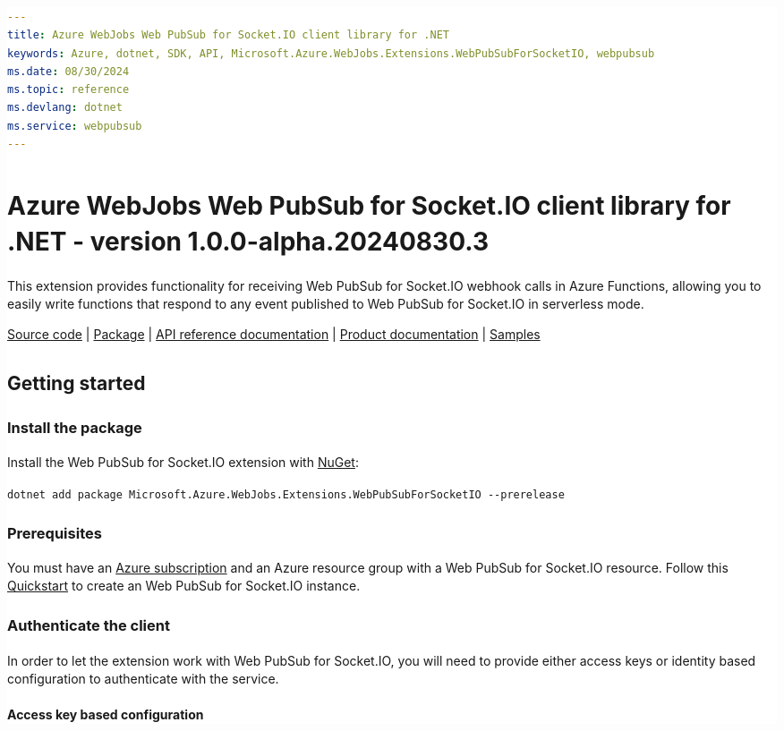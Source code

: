 ```yaml
---
title: Azure WebJobs Web PubSub for Socket.IO client library for .NET
keywords: Azure, dotnet, SDK, API, Microsoft.Azure.WebJobs.Extensions.WebPubSubForSocketIO, webpubsub
ms.date: 08/30/2024
ms.topic: reference
ms.devlang: dotnet
ms.service: webpubsub
---
```

# Azure WebJobs Web PubSub for Socket.IO client library for .NET - version 1.0.0-alpha.20240830.3 


This extension provides functionality for receiving Web PubSub for Socket.IO webhook calls in Azure Functions, allowing you to easily write functions that respond to any event published to Web PubSub for Socket.IO in serverless mode.

[Source code](https://github.com/Azure/azure-sdk-for-net/tree/main/sdk/webpubsub/Microsoft.Azure.WebJobs.Extensions.WebPubSubForSocketIO) |
[Package](https://www.nuget.org/packages/Microsoft.Azure.WebJobs.Extensions.WebPubSubForSocketIO) |
[API reference documentation](https://learn.microsoft.com/dotnet/api/microsoft.azure.webjobs.extensions.webpubsubforsocketio) |
[Product documentation](https://learn.microsoft.com/azure/azure-web-pubsub/socketio-overview) |
[Samples](https://github.com/Azure/azure-sdk-for-net/tree/main/sdk/webpubsub/Microsoft.Azure.WebJobs.Extensions.WebPubSubForSocketIO/samples)

## Getting started

### Install the package

Install the Web PubSub for Socket.IO extension with [NuGet][nuget]:

```dotnetcli
dotnet add package Microsoft.Azure.WebJobs.Extensions.WebPubSubForSocketIO --prerelease
```

### Prerequisites

You must have an [Azure subscription](https://azure.microsoft.com/free/dotnet/) and an Azure resource group with a Web PubSub for Socket.IO resource. Follow this [Quickstart](https://learn.microsoft.com/azure/azure-web-pubsub/socketio-quickstart#create-a-web-pubsub-for-socketio-resource) to create an Web PubSub for Socket.IO instance.

### Authenticate the client

In order to let the extension work with Web PubSub for Socket.IO, you will need to provide either access keys or identity based configuration to authenticate with the service. 

#### Access key based configuration


[source]: https://github.com/Azure/azure-sdk-for-net/tree/main/sdk/search/Microsoft.Azure.WebJobs.Extensions.WebPubSubForSocketIO/src
[package]: https://www.nuget.org/packages/Microsoft.Azure.WebJobs.Extensions.WebPubSubForSocketIO/
[docs]: /dotnet/api/Microsoft.Azure.WebJobs.Extensions.WebPubSubForSocketIO
[nuget]: https://www.nuget.org/
[contrib]: https://github.com/Azure/azure-sdk-for-net/tree/main/CONTRIBUTING.md
[cla]: https://cla.microsoft.com
[coc]: https://opensource.microsoft.com/codeofconduct/
[coc_faq]: https://opensource.microsoft.com/codeofconduct/faq/
[coc_contact]: mailto:opencode@microsoft.com